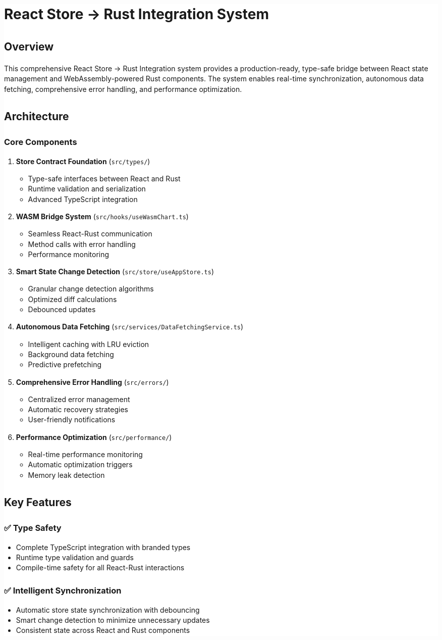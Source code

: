 # React Store → Rust Integration System

## Overview

This comprehensive React Store → Rust Integration system provides a production-ready, type-safe bridge between React state management and WebAssembly-powered Rust components. The system enables real-time synchronization, autonomous data fetching, comprehensive error handling, and performance optimization.

## Architecture

### Core Components

1. **Store Contract Foundation** (`src/types/`)
   - Type-safe interfaces between React and Rust
   - Runtime validation and serialization
   - Advanced TypeScript integration

2. **WASM Bridge System** (`src/hooks/useWasmChart.ts`)
   - Seamless React-Rust communication
   - Method calls with error handling
   - Performance monitoring

3. **Smart State Change Detection** (`src/store/useAppStore.ts`)
   - Granular change detection algorithms
   - Optimized diff calculations
   - Debounced updates

4. **Autonomous Data Fetching** (`src/services/DataFetchingService.ts`)
   - Intelligent caching with LRU eviction
   - Background data fetching
   - Predictive prefetching

5. **Comprehensive Error Handling** (`src/errors/`)
   - Centralized error management
   - Automatic recovery strategies
   - User-friendly notifications

6. **Performance Optimization** (`src/performance/`)
   - Real-time performance monitoring
   - Automatic optimization triggers
   - Memory leak detection

## Key Features

### ✅ Type Safety
- Complete TypeScript integration with branded types
- Runtime type validation and guards
- Compile-time safety for all React-Rust interactions

### ✅ Intelligent Synchronization
- Automatic store state synchronization with debouncing
- Smart change detection to minimize unnecessary updates
- Consistent state across React and Rust components
